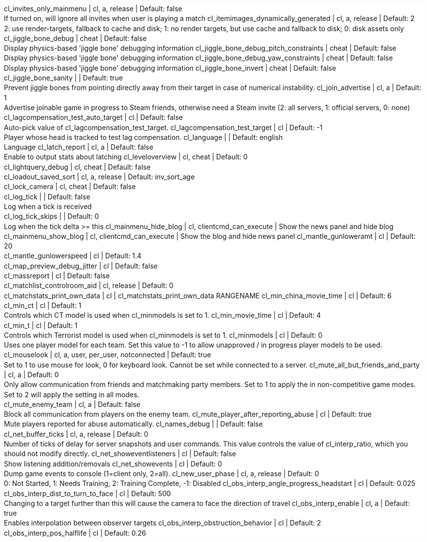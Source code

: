 cl_invites_only_mainmenu | cl, a, release | Default: false<br>If turned on, will ignore all invites when user is playing a match
cl_itemimages_dynamically_generated | cl, a, release | Default: 2<br>2: use render-targets, fallback to cache and disk; 1: no render targets, but use cache and fallback to disk; 0: disk assets only
cl_jiggle_bone_debug | cheat | Default: false<br>Display physics-based 'jiggle bone' debugging information
cl_jiggle_bone_debug_pitch_constraints | cheat | Default: false<br>Display physics-based 'jiggle bone' debugging information
cl_jiggle_bone_debug_yaw_constraints | cheat | Default: false<br>Display physics-based 'jiggle bone' debugging information
cl_jiggle_bone_invert | cheat | Default: false<br>
cl_jiggle_bone_sanity |  | Default: true<br>Prevent jiggle bones from pointing directly away from their target in case of numerical instability.
cl_join_advertise | cl, a | Default: 1<br>Advertise joinable game in progress to Steam friends, otherwise need a Steam invite (2: all servers, 1: official servers, 0: none)
cl_lagcompensation_test_auto_target | cl | Default: false<br>Auto-pick value of cl_lagcompensation_test_target.
cl_lagcompensation_test_target | cl | Default: -1<br>Player whose head is tracked to test lag compensation.
cl_language |  | Default: english<br>Language
cl_latch_report | cl, a | Default: false<br>Enable to output stats about latching
cl_leveloverview | cl, cheat | Default: 0<br>
cl_lightquery_debug | cl, cheat | Default: false<br>
cl_loadout_saved_sort | cl, a, release | Default: inv_sort_age<br>
cl_lock_camera | cl, cheat | Default: false<br>
cl_log_tick |  | Default: false<br>Log when a tick is received<br>
cl_log_tick_skips |  | Default: 0<br>Log when the tick delta &gt;= this
cl_mainmenu_hide_blog | cl, clientcmd_can_execute | Show the news panel and hide blog
cl_mainmenu_show_blog | cl, clientcmd_can_execute | Show the blog and hide news panel
cl_mantle_gunloweramt | cl | Default: 20<br>
cl_mantle_gunlowerspeed | cl | Default: 1.4<br>
cl_map_preview_debug_jitter | cl | Default: false<br>
cl_massreport | cl | Default: false<br>
cl_matchlist_controlroom_aid | cl, release | Default: 0<br>
cl_matchstats_print_own_data | cl | cl_matchstats_print_own_data RANGENAME
cl_min_china_movie_time | cl | Default: 6<br>
cl_min_ct | cl | Default: 1<br>Controls which CT model is used when cl_minmodels is set to 1.
cl_min_movie_time | cl | Default: 4<br>
cl_min_t | cl | Default: 1<br>Controls which Terrorist model is used when cl_minmodels is set to 1.
cl_minmodels | cl | Default: 0<br>Uses one player model for each team.  Set this value to -1 to allow unapproved / in progress player models to be used.
cl_mouselook | cl, a, user, per_user, notconnected | Default: true<br>Set to 1 to use mouse for look, 0 for keyboard look. Cannot be set while connected to a server.
cl_mute_all_but_friends_and_party | cl, a | Default: 0<br>Only allow communication from friends and matchmaking party members. Set to 1 to apply the in non-competitive game modes. Set to 2 will apply the setting in all modes.<br>
cl_mute_enemy_team | cl, a | Default: false<br>Block all communication from players on the enemy team.
cl_mute_player_after_reporting_abuse | cl | Default: true<br>Mute players reported for abuse automatically.
cl_names_debug |  | Default: false<br>
cl_net_buffer_ticks | cl, a, release | Default: 0<br>Number of ticks of delay for server snapshots and user commands.  This value controls the value of cl_interp_ratio, which you should not modify directly.
cl_net_showeventlisteners | cl | Default: false<br>Show listening addition/removals
cl_net_showevents | cl | Default: 0<br>Dump game events to console (1=client only, 2=all).
cl_new_user_phase | cl, a, release | Default: 0<br>0: Not Started, 1: Needs Training, 2: Training Complete, -1: Disabled
cl_obs_interp_angle_progress_headstart | cl | Default: 0.025<br>
cl_obs_interp_dist_to_turn_to_face | cl | Default: 500<br>Changing to a target further than this will cause the camera to face the direction of travel
cl_obs_interp_enable | cl, a | Default: true<br>Enables interpolation between observer targets
cl_obs_interp_obstruction_behavior | cl | Default: 2<br>
cl_obs_interp_pos_halflife | cl | Default: 0.26<br>